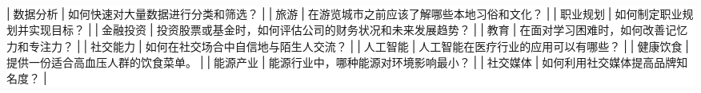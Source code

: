 | 数据分析                   | 如何快速对大量数据进行分类和筛选？                                                                                                                                                                                                                                                                                                                                                                     |
| 旅游                       | 在游览城市之前应该了解哪些本地习俗和文化？                                                                                                                                                                                                                                                                                                                                                             |
| 职业规划                   | 如何制定职业规划并实现目标？                                                                                                                                                                                                                                                                                                                                                                           |
| 金融投资                   | 投资股票或基金时，如何评估公司的财务状况和未来发展趋势？                                                                                                                                                                                                                                                                                                                                              |
| 教育                     | 在面对学习困难时，如何改善记忆力和专注力？                                                                                                                                                                                                                                                                                                                                                            |
| 社交能力                   | 如何在社交场合中自信地与陌生人交流？                                                                                                                                                                                                                                                                                                                                                                   |
| 人工智能                 | 人工智能在医疗行业的应用可以有哪些？                                                                                                                                                                                                                                                                                                                                                                      |
| 健康饮食                           | 提供一份适合高血压人群的饮食菜单。                                                                                                                                                                                                                                                                                                                                                                                                                                                                                                                                                                                                                                                                                                                                                                                                                                      |
| 能源产业                           | 能源行业中，哪种能源对环境影响最小？                                                                                                                                                                                                                                                                                                                                                                                                                                                                                                                                                                                                                                                                                                                                                                                                                                    |
| 社交媒体                           | 如何利用社交媒体提高品牌知名度？                                                                                                                                                                                                                                                                                                                                                                                                                                                                                                                                                                                                                                                                                                                                                                                                                                      |